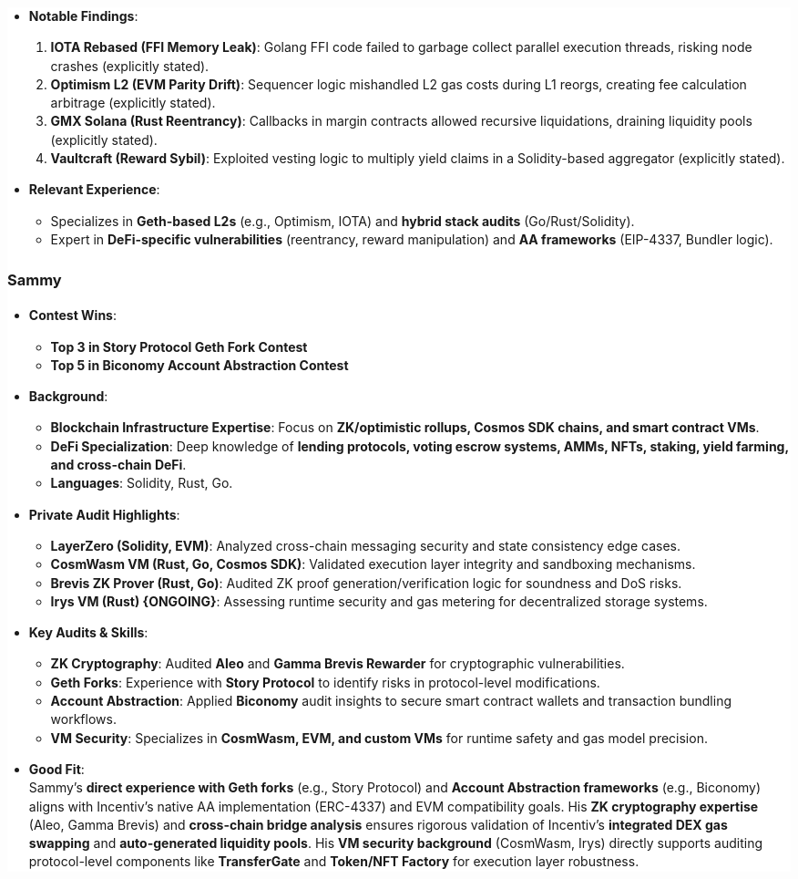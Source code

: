 - **Notable Findings**:  
  1. **IOTA Rebased (FFI Memory Leak)**: Golang FFI code failed to garbage collect parallel execution threads, risking node crashes (explicitly stated).  
  2. **Optimism L2 (EVM Parity Drift)**: Sequencer logic mishandled L2 gas costs during L1 reorgs, creating fee calculation arbitrage (explicitly stated).  
  3. **GMX Solana (Rust Reentrancy)**: Callbacks in margin contracts allowed recursive liquidations, draining liquidity pools (explicitly stated).  
  4. **Vaultcraft (Reward Sybil)**: Exploited vesting logic to multiply yield claims in a Solidity-based aggregator (explicitly stated).  

- **Relevant Experience**:  
  - Specializes in **Geth-based L2s** (e.g., Optimism, IOTA) and **hybrid stack audits** (Go/Rust/Solidity).  
  - Expert in **DeFi-specific vulnerabilities** (reentrancy, reward manipulation) and **AA frameworks** (EIP-4337, Bundler logic).  

### Sammy  

- **Contest Wins**:  
  - **Top 3 in Story Protocol Geth Fork Contest**  
  - **Top 5 in Biconomy Account Abstraction Contest**  

- **Background**:  
  - **Blockchain Infrastructure Expertise**: Focus on **ZK/optimistic rollups, Cosmos SDK chains, and smart contract VMs**.  
  - **DeFi Specialization**: Deep knowledge of **lending protocols, voting escrow systems, AMMs, NFTs, staking, yield farming, and cross-chain DeFi**.  
  - **Languages**: Solidity, Rust, Go.  

- **Private Audit Highlights**:  
  - **LayerZero (Solidity, EVM)**: Analyzed cross-chain messaging security and state consistency edge cases.  
  - **CosmWasm VM (Rust, Go, Cosmos SDK)**: Validated execution layer integrity and sandboxing mechanisms.  
  - **Brevis ZK Prover (Rust, Go)**: Audited ZK proof generation/verification logic for soundness and DoS risks.  
  - **Irys VM (Rust) {ONGOING}**: Assessing runtime security and gas metering for decentralized storage systems.  

- **Key Audits & Skills**:  
  - **ZK Cryptography**: Audited **Aleo** and **Gamma Brevis Rewarder** for cryptographic vulnerabilities.  
  - **Geth Forks**: Experience with **Story Protocol** to identify risks in protocol-level modifications.  
  - **Account Abstraction**: Applied **Biconomy** audit insights to secure smart contract wallets and transaction bundling workflows.  
  - **VM Security**: Specializes in **CosmWasm, EVM, and custom VMs** for runtime safety and gas model precision.  

- **Good Fit**:  
  Sammy’s **direct experience with Geth forks** (e.g., Story Protocol) and **Account Abstraction frameworks** (e.g., Biconomy) aligns with Incentiv’s native AA implementation (ERC-4337) and EVM compatibility goals. His **ZK cryptography expertise** (Aleo, Gamma Brevis) and **cross-chain bridge analysis** ensures rigorous validation of Incentiv’s **integrated DEX gas swapping** and **auto-generated liquidity pools**. His **VM security background** (CosmWasm, Irys) directly supports auditing protocol-level components like **TransferGate** and **Token/NFT Factory** for execution layer robustness.  
